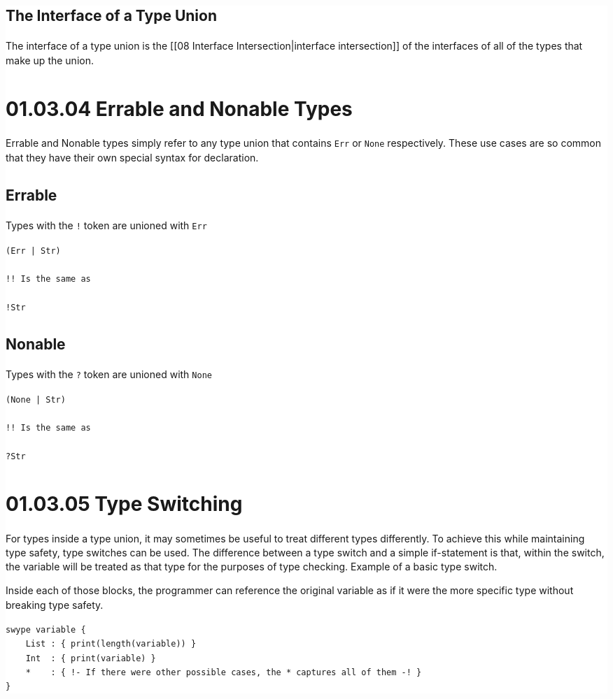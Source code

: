
## The Interface of a Type Union
The interface of a type union is the [[08 Interface Intersection|interface intersection]] of the interfaces of all of the types that make up the union.

# 01.03.04 Errable and Nonable Types

Errable and Nonable types simply refer to any type union that contains `Err` or `None` respectively. These use cases are so common that they have their own special syntax for declaration.

## Errable
Types with the `!` token are unioned with `Err`

``` Lodge
(Err | Str)

!! Is the same as

!Str

```

## Nonable
Types with the `?` token are unioned with `None`

``` Lodge
(None | Str)

!! Is the same as

?Str
```

# 01.03.05 Type Switching

For types inside a type union, it may sometimes be useful to treat different types differently. To achieve this while maintaining type safety, type switches can be used. The difference between a type switch and a simple if-statement is that, within the switch, the variable will be treated as that type for the purposes of type checking. Example of a basic type switch. 

Inside each of those blocks, the programmer can reference the original variable as if it were the more specific type without breaking type safety.

``` Lodge
swype variable {
	List : { print(length(variable)) }
	Int  : { print(variable) } 
	*    : { !- If there were other possible cases, the * captures all of them -! }
}

```
